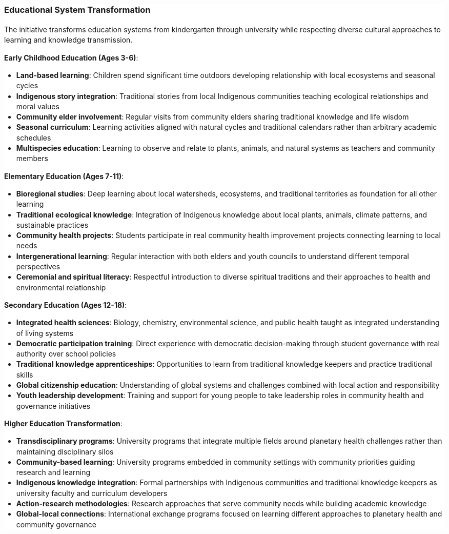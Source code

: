 ### Educational System Transformation

The initiative transforms education systems from kindergarten through university while respecting diverse cultural approaches to learning and knowledge transmission.

**Early Childhood Education (Ages 3-6)**:
- **Land-based learning**: Children spend significant time outdoors developing relationship with local ecosystems and seasonal cycles
- **Indigenous story integration**: Traditional stories from local Indigenous communities teaching ecological relationships and moral values
- **Community elder involvement**: Regular visits from community elders sharing traditional knowledge and life wisdom
- **Seasonal curriculum**: Learning activities aligned with natural cycles and traditional calendars rather than arbitrary academic schedules
- **Multispecies education**: Learning to observe and relate to plants, animals, and natural systems as teachers and community members

**Elementary Education (Ages 7-11)**:
- **Bioregional studies**: Deep learning about local watersheds, ecosystems, and traditional territories as foundation for all other learning
- **Traditional ecological knowledge**: Integration of Indigenous knowledge about local plants, animals, climate patterns, and sustainable practices
- **Community health projects**: Students participate in real community health improvement projects connecting learning to local needs
- **Intergenerational learning**: Regular interaction with both elders and youth councils to understand different temporal perspectives
- **Ceremonial and spiritual literacy**: Respectful introduction to diverse spiritual traditions and their approaches to health and environmental relationship

**Secondary Education (Ages 12-18)**:
- **Integrated health sciences**: Biology, chemistry, environmental science, and public health taught as integrated understanding of living systems
- **Democratic participation training**: Direct experience with democratic decision-making through student governance with real authority over school policies
- **Traditional knowledge apprenticeships**: Opportunities to learn from traditional knowledge keepers and practice traditional skills
- **Global citizenship education**: Understanding of global systems and challenges combined with local action and responsibility
- **Youth leadership development**: Training and support for young people to take leadership roles in community health and governance initiatives

**Higher Education Transformation**:
- **Transdisciplinary programs**: University programs that integrate multiple fields around planetary health challenges rather than maintaining disciplinary silos
- **Community-based learning**: University programs embedded in community settings with community priorities guiding research and learning
- **Indigenous knowledge integration**: Formal partnerships with Indigenous communities and traditional knowledge keepers as university faculty and curriculum developers
- **Action-research methodologies**: Research approaches that serve community needs while building academic knowledge
- **Global-local connections**: International exchange programs focused on learning different approaches to planetary health and community governance
